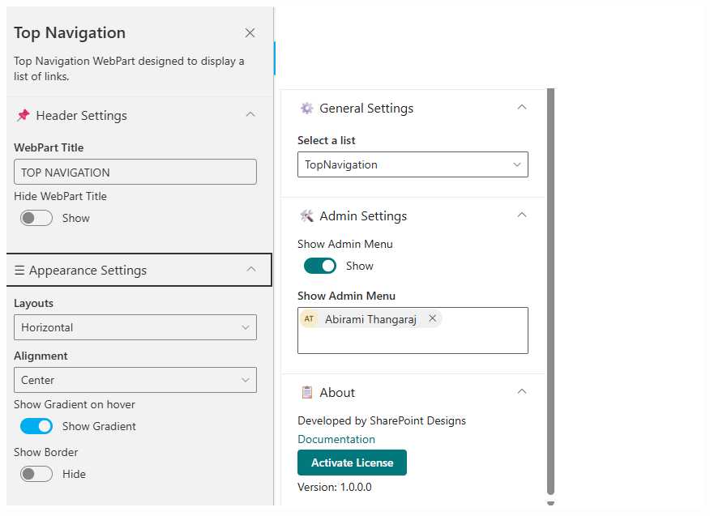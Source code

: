 ![alt text](assets/Topnavigationpropertypane1.png)
![Top Navigation](assets/Topnavigationpropertypane2.png)
